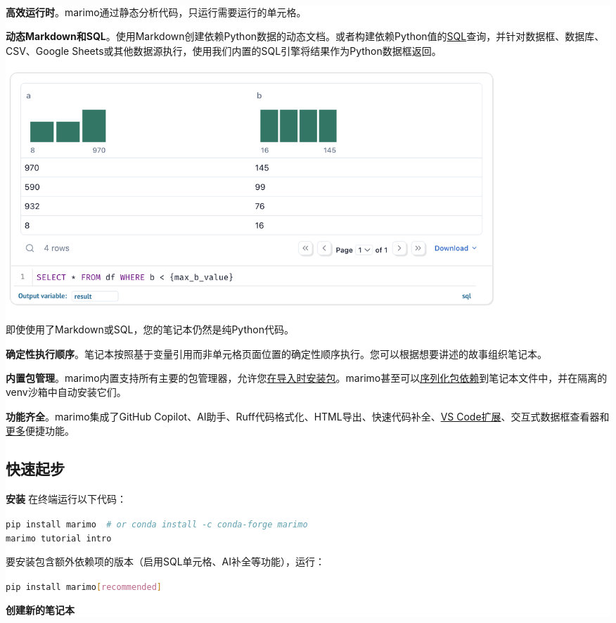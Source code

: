 **高效运行时**。marimo通过静态分析代码，只运行需要运行的单元格。

**动态Markdown和SQL**。使用Markdown创建依赖Python数据的动态文档。或者构建依赖Python值的[SQL](https://docs.marimo.io/guides/working_with_data/sql.html)查询，并针对数据框、数据库、CSV、Google Sheets或其他数据源执行，使用我们内置的SQL引擎将结果作为Python数据框返回。

<img src="https://raw.githubusercontent.com/marimo-team/marimo/main/docs/_static/readme-sql-cell.png" width="700px" />

即使使用了Markdown或SQL，您的笔记本仍然是纯Python代码。

**确定性执行顺序**。笔记本按照基于变量引用而非单元格页面位置的确定性顺序执行。您可以根据想要讲述的故事组织笔记本。

**内置包管理**。marimo内置支持所有主要的包管理器，允许您[在导入时安装包](https://docs.marimo.io/guides/editor_features/package_management.html)。marimo甚至可以[序列化包依赖](https://docs.marimo.io/guides/package_management/inlining_dependencies/)到笔记本文件中，并在隔离的venv沙箱中自动安装它们。

**功能齐全**。marimo集成了GitHub Copilot、AI助手、Ruff代码格式化、HTML导出、快速代码补全、[VS Code扩展](https://marketplace.visualstudio.com/items?itemName=marimo-team.vscode-marimo)、交互式数据框查看器和[更多](https://docs.marimo.io/guides/editor_features/index.html)便捷功能。

## 快速起步

**安装** 在终端运行以下代码：

```bash
pip install marimo  # or conda install -c conda-forge marimo
marimo tutorial intro
```

要安装包含额外依赖项的版本（启用SQL单元格、AI补全等功能），运行：

```bash
pip install marimo[recommended]
```

**创建新的笔记本**
